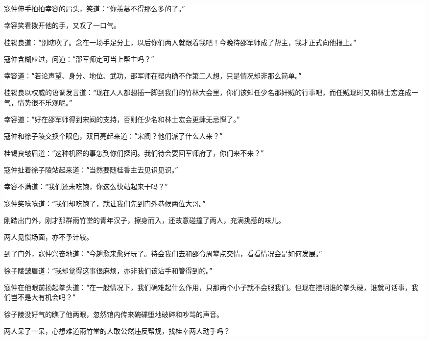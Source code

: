 寇仲伸手拍拍幸容的肩头，笑道：“你羡慕不得那么多的了。”

幸容笑看拨开他的手，又叹了一口气。

桂锡良道：“别瞎吹了。念在一场手足分上，以后你们两人就跟着我吧！今晚待邵军师成了帮主，我才正式向他报上。”

寇仲含糊应过，问道：“邵军师定可当上帮主吗？”

幸容道：“若论声望、身分、地位、武功，邵军师在帮内确不作第二人想，只是情况却非那么简单。”

桂锡良以权威的语调发言道：“现在人人都想插一脚到我们的竹林大会里，你们该知任少名那奸贼的行事吧，而任贼现时又和林士宏连成一气，情势很不乐观呢。”

幸容道：“好在邵军师得到宋阀的支持，否则任少名和林士宏会更肆无忌惮了。”

寇仲和徐子陵交换个眼色，双目亮起来道：“宋阀？他们派了什么人来？”

桂锡良皱眉道：“这种机密的事怎到你们探问。我们待会要回军师府了，你们来不来？”

寇仲扯着徐子陵站起来道：“当然要随桂香主去见识见识。”

幸容不满道：“我们还未吃饱，你这么快站起来干吗？”

寇仲笑嘻嘻道：“我们却吃饱了，就让我们先到门外恭候两位大哥。”

刚踏出门外，刚才那群雨竹堂的青年汉子，擦身而入，还故意碰撞了两人，充满挑惹的味儿。

两人见惯场面，亦不予计较。

到了门外，寇仲兴奋地道：“今趟愈来愈好玩了。待会我们去和邵令周攀点交情，看看情况会是如何发展。”

徐子陵皱眉道：“我却觉得这事很麻烦，亦非我们该沾手和管得到的。”

寇仲在他眼前扬起拳头道：“在一般情况下，我们确难起什么作用，只那两个小子就不会服我们。但现在摆明谁的拳头硬，谁就可话事，我们岂不是大有机会吗？”

徐子陵没好气的瞧了他两眼，忽然馆内传来碗碟堕地破碎和吵骂的声音。

两人呆了一呆，心想难道雨竹堂的人敢公然违反帮规，找桂幸两人动手吗？



